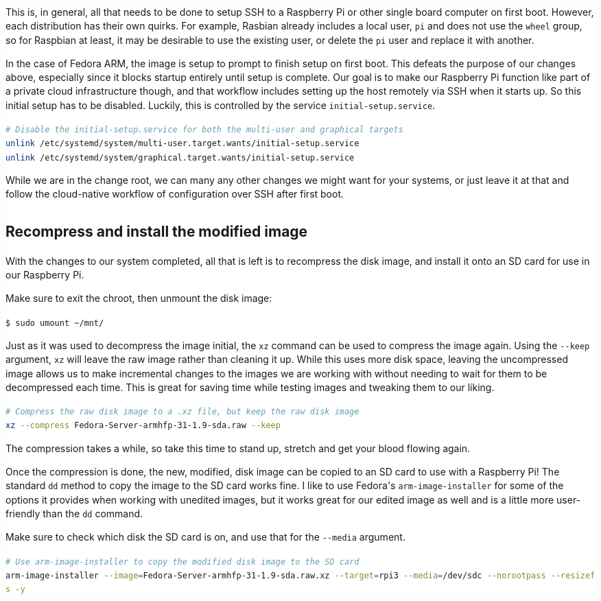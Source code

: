 This is, in general, all that needs to be done to setup SSH to a Raspberry Pi or other single board computer on first boot. However, each distribution has their own quirks. For example, Rasbian already includes a local user, `pi` and does not use the `wheel` group, so for Raspbian at least, it may be desirable to use the existing user, or delete the `pi` user and replace it with another.

In the case of Fedora ARM, the image is setup to prompt to finish setup on first boot. This defeats the purpose of our changes above, especially since it blocks startup entirely until setup is complete. Our goal is to make our Raspberry Pi function like part of a private cloud infrastructure though, and that workflow includes setting up the host remotely via SSH when it starts up. So this initial setup has to be disabled. Luckily, this is controlled by the service `initial-setup.service`.

```sh
# Disable the initial-setup.service for both the multi-user and graphical targets
unlink /etc/systemd/system/multi-user.target.wants/initial-setup.service
unlink /etc/systemd/system/graphical.target.wants/initial-setup.service
```

While we are in the change root, we can many any other changes we might want for your systems, or just leave it at that and follow the cloud-native workflow of configuration over SSH after first boot.

## Recompress and install the modified image

With the changes to our system completed, all that is left is to recompress the disk image, and install it onto an SD card for use in our Raspberry Pi.

Make sure to exit the chroot, then unmount the disk image:


```sh
$ sudo umount ~/mnt/
```


Just as it was used to decompress the image initial, the `xz` command can be used to compress the image again. Using the `--keep` argument, `xz` will leave the raw image rather than cleaning it up.  While this uses more disk space, leaving the uncompressed image allows us to make incremental changes to the images we are working with without needing to wait for them to be decompressed each time.  This is great for saving time while testing images and tweaking them to our liking.

```sh
# Compress the raw disk image to a .xz file, but keep the raw disk image
xz --compress Fedora-Server-armhfp-31-1.9-sda.raw --keep
```

The compression takes a while, so take this time to stand up, stretch and get your blood flowing again.

Once the compression is done, the new, modified, disk image can be copied to an SD card to use with a Raspberry Pi! The standard `dd` method to copy the image to the SD card works fine. I like to use Fedora's `arm-image-installer` for some of the options it provides when working with unedited images, but it works great for our edited image as well and is a little more user-friendly than the `dd` command.

Make sure to check which disk the SD card is on, and use that for the `--media` argument.

```sh
# Use arm-image-installer to copy the modified disk image to the SD card
arm-image-installer --image=Fedora-Server-armhfp-31-1.9-sda.raw.xz --target=rpi3 --media=/dev/sdc --norootpass --resizefs -y
```
